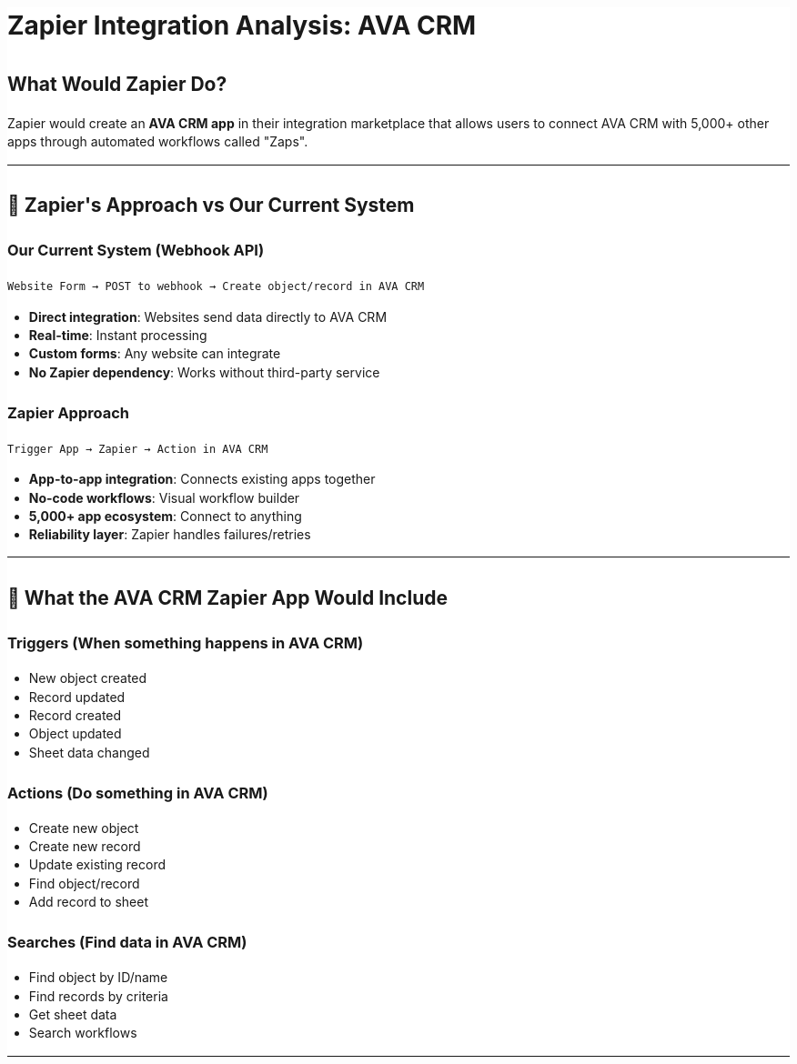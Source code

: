 # Zapier Integration Analysis: AVA CRM

## What Would Zapier Do?

Zapier would create an **AVA CRM app** in their integration marketplace that allows users to connect AVA CRM with 5,000+ other apps through automated workflows called "Zaps".

---

## 🔄 Zapier's Approach vs Our Current System

### **Our Current System (Webhook API)**
```
Website Form → POST to webhook → Create object/record in AVA CRM
```
- **Direct integration**: Websites send data directly to AVA CRM
- **Real-time**: Instant processing
- **Custom forms**: Any website can integrate
- **No Zapier dependency**: Works without third-party service

### **Zapier Approach**
```
Trigger App → Zapier → Action in AVA CRM
```
- **App-to-app integration**: Connects existing apps together
- **No-code workflows**: Visual workflow builder
- **5,000+ app ecosystem**: Connect to anything
- **Reliability layer**: Zapier handles failures/retries

---

## 📱 What the AVA CRM Zapier App Would Include

### **Triggers** (When something happens in AVA CRM)
- New object created
- Record updated
- Record created
- Object updated
- Sheet data changed

### **Actions** (Do something in AVA CRM)
- Create new object
- Create new record
- Update existing record
- Find object/record
- Add record to sheet

### **Searches** (Find data in AVA CRM)
- Find object by ID/name
- Find records by criteria
- Get sheet data
- Search workflows

---